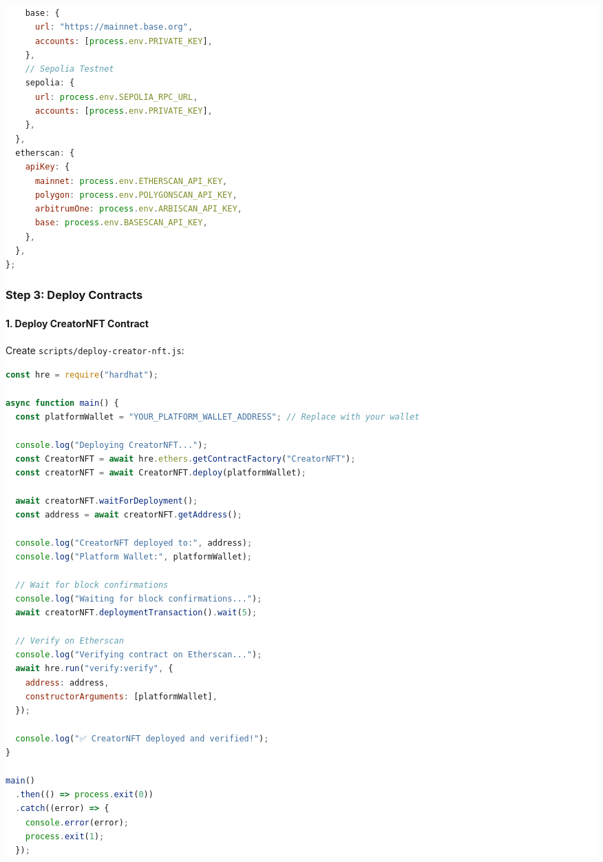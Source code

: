 ```javascript
    base: {
      url: "https://mainnet.base.org",
      accounts: [process.env.PRIVATE_KEY],
    },
    // Sepolia Testnet
    sepolia: {
      url: process.env.SEPOLIA_RPC_URL,
      accounts: [process.env.PRIVATE_KEY],
    },
  },
  etherscan: {
    apiKey: {
      mainnet: process.env.ETHERSCAN_API_KEY,
      polygon: process.env.POLYGONSCAN_API_KEY,
      arbitrumOne: process.env.ARBISCAN_API_KEY,
      base: process.env.BASESCAN_API_KEY,
    },
  },
};
```

### Step 3: Deploy Contracts

#### 1. Deploy CreatorNFT Contract

Create `scripts/deploy-creator-nft.js`:

```javascript
const hre = require("hardhat");

async function main() {
  const platformWallet = "YOUR_PLATFORM_WALLET_ADDRESS"; // Replace with your wallet
  
  console.log("Deploying CreatorNFT...");
  const CreatorNFT = await hre.ethers.getContractFactory("CreatorNFT");
  const creatorNFT = await CreatorNFT.deploy(platformWallet);
  
  await creatorNFT.waitForDeployment();
  const address = await creatorNFT.getAddress();
  
  console.log("CreatorNFT deployed to:", address);
  console.log("Platform Wallet:", platformWallet);
  
  // Wait for block confirmations
  console.log("Waiting for block confirmations...");
  await creatorNFT.deploymentTransaction().wait(5);
  
  // Verify on Etherscan
  console.log("Verifying contract on Etherscan...");
  await hre.run("verify:verify", {
    address: address,
    constructorArguments: [platformWallet],
  });
  
  console.log("✅ CreatorNFT deployed and verified!");
}

main()
  .then(() => process.exit(0))
  .catch((error) => {
    console.error(error);
    process.exit(1);
  });
```